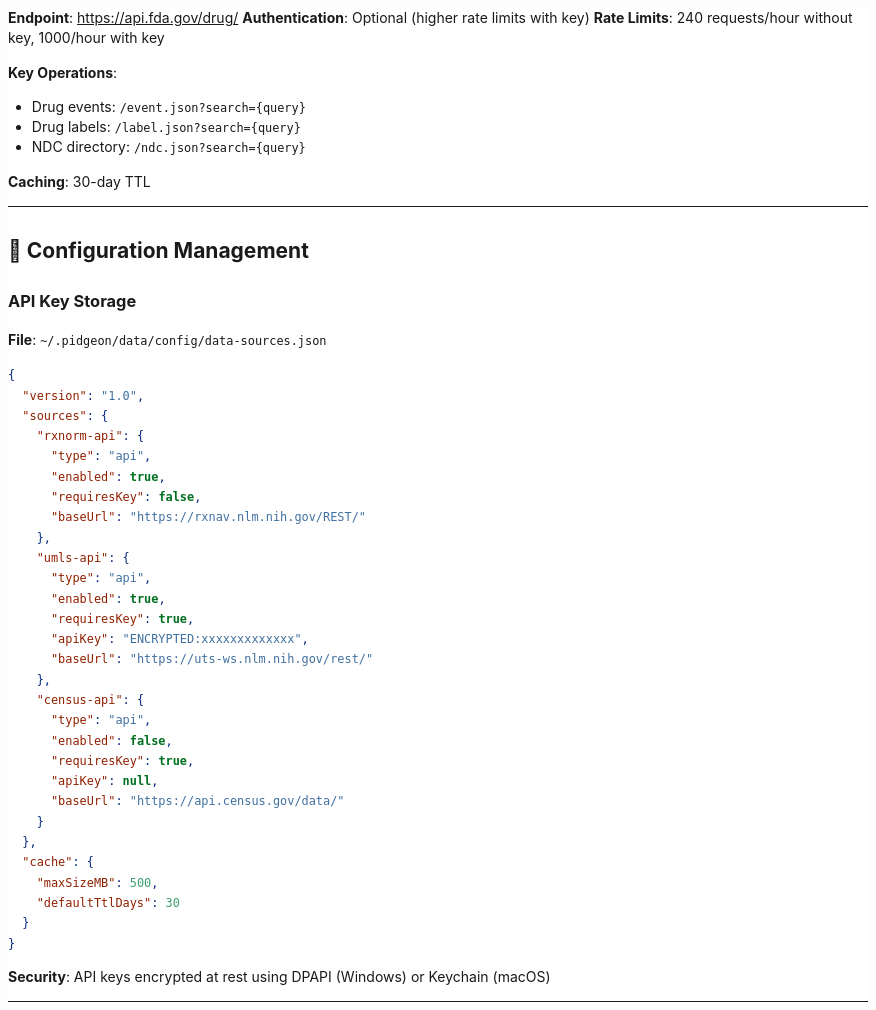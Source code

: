 **Endpoint**: https://api.fda.gov/drug/
**Authentication**: Optional (higher rate limits with key)
**Rate Limits**: 240 requests/hour without key, 1000/hour with key

**Key Operations**:
- Drug events: `/event.json?search={query}`
- Drug labels: `/label.json?search={query}`
- NDC directory: `/ndc.json?search={query}`

**Caching**: 30-day TTL

---

## 🔐 **Configuration Management**

### **API Key Storage**

**File**: `~/.pidgeon/data/config/data-sources.json`

```json
{
  "version": "1.0",
  "sources": {
    "rxnorm-api": {
      "type": "api",
      "enabled": true,
      "requiresKey": false,
      "baseUrl": "https://rxnav.nlm.nih.gov/REST/"
    },
    "umls-api": {
      "type": "api",
      "enabled": true,
      "requiresKey": true,
      "apiKey": "ENCRYPTED:xxxxxxxxxxxxx",
      "baseUrl": "https://uts-ws.nlm.nih.gov/rest/"
    },
    "census-api": {
      "type": "api",
      "enabled": false,
      "requiresKey": true,
      "apiKey": null,
      "baseUrl": "https://api.census.gov/data/"
    }
  },
  "cache": {
    "maxSizeMB": 500,
    "defaultTtlDays": 30
  }
}
```

**Security**: API keys encrypted at rest using DPAPI (Windows) or Keychain (macOS)

---